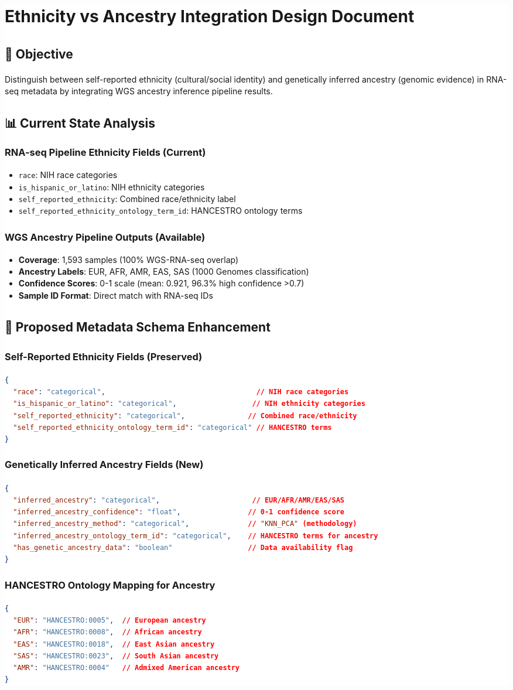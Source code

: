 # Ethnicity vs Ancestry Integration Design Document

## 🎯 **Objective**
Distinguish between self-reported ethnicity (cultural/social identity) and genetically inferred ancestry (genomic evidence) in RNA-seq metadata by integrating WGS ancestry inference pipeline results.

## 📊 **Current State Analysis**

### **RNA-seq Pipeline Ethnicity Fields (Current)**
- `race`: NIH race categories 
- `is_hispanic_or_latino`: NIH ethnicity categories
- `self_reported_ethnicity`: Combined race/ethnicity label
- `self_reported_ethnicity_ontology_term_id`: HANCESTRO ontology terms

### **WGS Ancestry Pipeline Outputs (Available)**
- **Coverage**: 1,593 samples (100% WGS-RNA-seq overlap)
- **Ancestry Labels**: EUR, AFR, AMR, EAS, SAS (1000 Genomes classification)
- **Confidence Scores**: 0-1 scale (mean: 0.921, 96.3% high confidence >0.7)
- **Sample ID Format**: Direct match with RNA-seq IDs

## 🔄 **Proposed Metadata Schema Enhancement**

### **Self-Reported Ethnicity Fields (Preserved)**
```json
{
  "race": "categorical",                                    // NIH race categories
  "is_hispanic_or_latino": "categorical",                  // NIH ethnicity categories  
  "self_reported_ethnicity": "categorical",               // Combined race/ethnicity
  "self_reported_ethnicity_ontology_term_id": "categorical" // HANCESTRO terms
}
```

### **Genetically Inferred Ancestry Fields (New)**
```json
{
  "inferred_ancestry": "categorical",                      // EUR/AFR/AMR/EAS/SAS
  "inferred_ancestry_confidence": "float",                // 0-1 confidence score
  "inferred_ancestry_method": "categorical",              // "KNN_PCA" (methodology)
  "inferred_ancestry_ontology_term_id": "categorical",    // HANCESTRO terms for ancestry
  "has_genetic_ancestry_data": "boolean"                  // Data availability flag
}
```

### **HANCESTRO Ontology Mapping for Ancestry**
```json
{
  "EUR": "HANCESTRO:0005",  // European ancestry
  "AFR": "HANCESTRO:0008",  // African ancestry  
  "EAS": "HANCESTRO:0018",  // East Asian ancestry
  "SAS": "HANCESTRO:0023",  // South Asian ancestry
  "AMR": "HANCESTRO:0004"   // Admixed American ancestry
}
```
